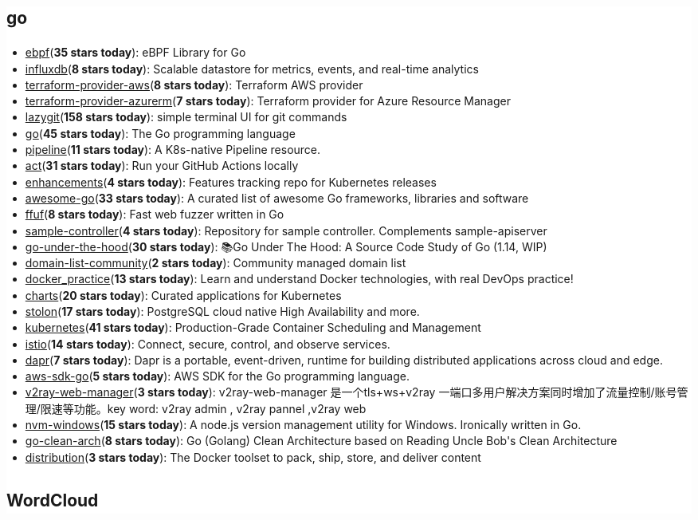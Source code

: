 ## go
+ [ebpf](https://github.com/cilium/ebpf)(**35 stars today**): eBPF Library for Go
+ [influxdb](https://github.com/influxdata/influxdb)(**8 stars today**): Scalable datastore for metrics, events, and real-time analytics
+ [terraform-provider-aws](https://github.com/terraform-providers/terraform-provider-aws)(**8 stars today**): Terraform AWS provider
+ [terraform-provider-azurerm](https://github.com/terraform-providers/terraform-provider-azurerm)(**7 stars today**): Terraform provider for Azure Resource Manager
+ [lazygit](https://github.com/jesseduffield/lazygit)(**158 stars today**): simple terminal UI for git commands
+ [go](https://github.com/golang/go)(**45 stars today**): The Go programming language
+ [pipeline](https://github.com/tektoncd/pipeline)(**11 stars today**): A K8s-native Pipeline resource.
+ [act](https://github.com/nektos/act)(**31 stars today**): Run your GitHub Actions locally
+ [enhancements](https://github.com/kubernetes/enhancements)(**4 stars today**): Features tracking repo for Kubernetes releases
+ [awesome-go](https://github.com/avelino/awesome-go)(**33 stars today**): A curated list of awesome Go frameworks, libraries and software
+ [ffuf](https://github.com/ffuf/ffuf)(**8 stars today**): Fast web fuzzer written in Go
+ [sample-controller](https://github.com/kubernetes/sample-controller)(**4 stars today**): Repository for sample controller. Complements sample-apiserver
+ [go-under-the-hood](https://github.com/changkun/go-under-the-hood)(**30 stars today**): 📚Go Under The Hood: A Source Code Study of Go (1.14, WIP)
+ [domain-list-community](https://github.com/v2ray/domain-list-community)(**2 stars today**): Community managed domain list
+ [docker_practice](https://github.com/yeasy/docker_practice)(**13 stars today**): Learn and understand Docker technologies, with real DevOps practice!
+ [charts](https://github.com/helm/charts)(**20 stars today**): Curated applications for Kubernetes
+ [stolon](https://github.com/sorintlab/stolon)(**17 stars today**): PostgreSQL cloud native High Availability and more.
+ [kubernetes](https://github.com/kubernetes/kubernetes)(**41 stars today**): Production-Grade Container Scheduling and Management
+ [istio](https://github.com/istio/istio)(**14 stars today**): Connect, secure, control, and observe services.
+ [dapr](https://github.com/dapr/dapr)(**7 stars today**): Dapr is a portable, event-driven, runtime for building distributed applications across cloud and edge.
+ [aws-sdk-go](https://github.com/aws/aws-sdk-go)(**5 stars today**): AWS SDK for the Go programming language.
+ [v2ray-web-manager](https://github.com/master-coder-ll/v2ray-web-manager)(**3 stars today**): v2ray-web-manager 是一个tls+ws+v2ray 一端口多用户解决方案同时增加了流量控制/账号管理/限速等功能。key word: v2ray admin , v2ray pannel ,v2ray web
+ [nvm-windows](https://github.com/coreybutler/nvm-windows)(**15 stars today**): A node.js version management utility for Windows. Ironically written in Go.
+ [go-clean-arch](https://github.com/bxcodec/go-clean-arch)(**8 stars today**): Go (Golang) Clean Architecture based on Reading Uncle Bob's Clean Architecture
+ [distribution](https://github.com/docker/distribution)(**3 stars today**): The Docker toolset to pack, ship, store, and deliver content

## WordCloud